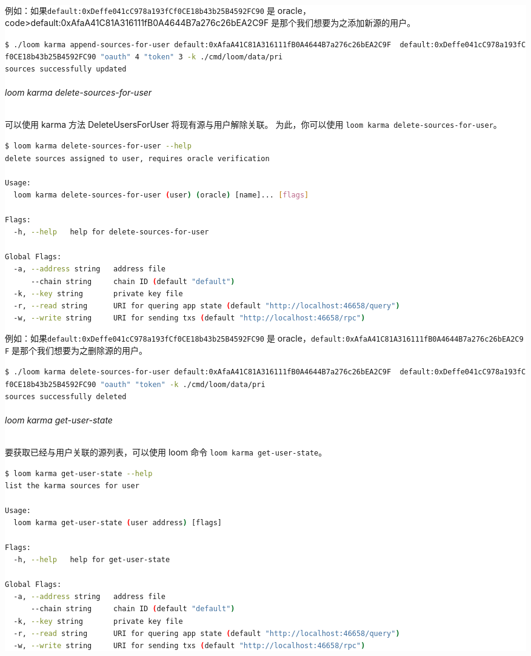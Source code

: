 例如：如果`default:0xDeffe041cC978a193fCf0CE18b43b25B4592FC90` 是 oracle，code>default:0xAfaA41C81A316111fB0A4644B7a276c26bEA2C9F</code> 是那个我们想要为之添加新源的用户。

```bash
$ ./loom karma append-sources-for-user default:0xAfaA41C81A316111fB0A4644B7a276c26bEA2C9F  default:0xDeffe041cC978a193fCf0CE18b43b25B4592FC90 "oauth" 4 "token" 3 -k ./cmd/loom/data/pri
sources successfully updated
```

###### loom karma delete-sources-for-user

可以使用 karma 方法 DeleteUsersForUser 将现有源与用户解除关联。 为此，你可以使用 ` loom karma delete-sources-for-user `。  

```bash
$ loom karma delete-sources-for-user --help
delete sources assigned to user, requires oracle verification

Usage:
  loom karma delete-sources-for-user (user) (oracle) [name]... [flags]

Flags:
  -h, --help   help for delete-sources-for-user

Global Flags:
  -a, --address string   address file
      --chain string     chain ID (default "default")
  -k, --key string       private key file
  -r, --read string      URI for quering app state (default "http://localhost:46658/query")
  -w, --write string     URI for sending txs (default "http://localhost:46658/rpc")
```

例如：如果`default:0xDeffe041cC978a193fCf0CE18b43b25B4592FC90` 是 oracle，`default:0xAfaA41C81A316111fB0A4644B7a276c26bEA2C9F` 是那个我们想要为之删除源的用户。

```bash
$ ./loom karma delete-sources-for-user default:0xAfaA41C81A316111fB0A4644B7a276c26bEA2C9F  default:0xDeffe041cC978a193fCf0CE18b43b25B4592FC90 "oauth" "token" -k ./cmd/loom/data/pri
sources successfully deleted
```

###### loom karma get-user-state

要获取已经与用户关联的源列表，可以使用 loom 命令 `loom karma get-user-state`。

```bash
$ loom karma get-user-state --help
list the karma sources for user

Usage:
  loom karma get-user-state (user address) [flags]

Flags:
  -h, --help   help for get-user-state

Global Flags:
  -a, --address string   address file
      --chain string     chain ID (default "default")
  -k, --key string       private key file
  -r, --read string      URI for quering app state (default "http://localhost:46658/query")
  -w, --write string     URI for sending txs (default "http://localhost:46658/rpc")
```
